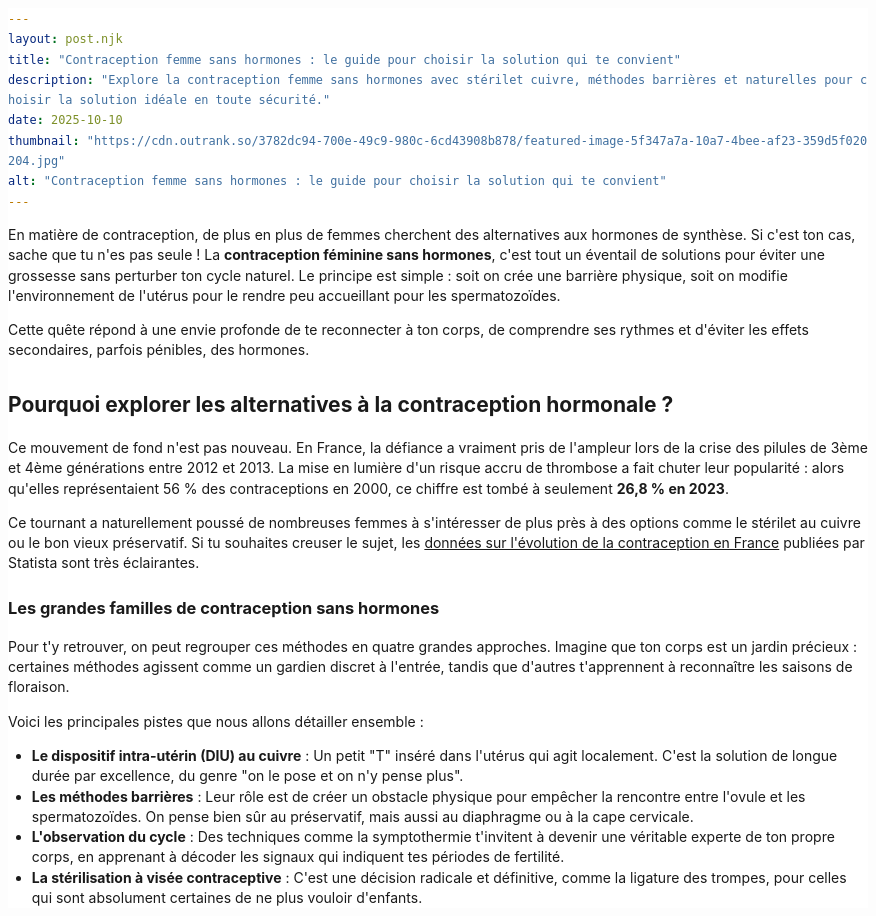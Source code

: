 ```yaml
---
layout: post.njk
title: "Contraception femme sans hormones : le guide pour choisir la solution qui te convient"
description: "Explore la contraception femme sans hormones avec stérilet cuivre, méthodes barrières et naturelles pour choisir la solution idéale en toute sécurité."
date: 2025-10-10
thumbnail: "https://cdn.outrank.so/3782dc94-700e-49c9-980c-6cd43908b878/featured-image-5f347a7a-10a7-4bee-af23-359d5f020204.jpg"
alt: "Contraception femme sans hormones : le guide pour choisir la solution qui te convient"
---
```


En matière de contraception, de plus en plus de femmes cherchent des alternatives aux hormones de synthèse. Si c&#039;est ton cas, sache que tu n&#039;es pas seule ! La **contraception féminine sans hormones**, c&#039;est tout un éventail de solutions pour éviter une grossesse sans perturber ton cycle naturel. Le principe est simple : soit on crée une barrière physique, soit on modifie l&#039;environnement de l&#039;utérus pour le rendre peu accueillant pour les spermatozoïdes.

Cette quête répond à une envie profonde de te reconnecter à ton corps, de comprendre ses rythmes et d&#039;éviter les effets secondaires, parfois pénibles, des hormones.

## Pourquoi explorer les alternatives à la contraception hormonale ?

Ce mouvement de fond n&#039;est pas nouveau. En France, la défiance a vraiment pris de l&#039;ampleur lors de la crise des pilules de 3ème et 4ème générations entre 2012 et 2013. La mise en lumière d&#039;un risque accru de thrombose a fait chuter leur popularité : alors qu&#039;elles représentaient 56 % des contraceptions en 2000, ce chiffre est tombé à seulement **26,8 % en 2023**.

Ce tournant a naturellement poussé de nombreuses femmes à s&#039;intéresser de plus près à des options comme le stérilet au cuivre ou le bon vieux préservatif. Si tu souhaites creuser le sujet, les [données sur l&#039;évolution de la contraception en France](https://fr.statista.com/themes/2750/les-francais-et-la-contraception/) publiées par Statista sont très éclairantes.

### Les grandes familles de contraception sans hormones

Pour t&#039;y retrouver, on peut regrouper ces méthodes en quatre grandes approches. Imagine que ton corps est un jardin précieux : certaines méthodes agissent comme un gardien discret à l&#039;entrée, tandis que d&#039;autres t&#039;apprennent à reconnaître les saisons de floraison.

Voici les principales pistes que nous allons détailler ensemble :

  - **Le dispositif intra-utérin (DIU) au cuivre** : Un petit &quot;T&quot; inséré dans l&#039;utérus qui agit localement. C&#039;est la solution de longue durée par excellence, du genre &quot;on le pose et on n&#039;y pense plus&quot;.
  - **Les méthodes barrières** : Leur rôle est de créer un obstacle physique pour empêcher la rencontre entre l&#039;ovule et les spermatozoïdes. On pense bien sûr au préservatif, mais aussi au diaphragme ou à la cape cervicale.
  - **L&#039;observation du cycle** : Des techniques comme la symptothermie t&#039;invitent à devenir une véritable experte de ton propre corps, en apprenant à décoder les signaux qui indiquent tes périodes de fertilité.
  - **La stérilisation à visée contraceptive** : C&#039;est une décision radicale et définitive, comme la ligature des trompes, pour celles qui sont absolument certaines de ne plus vouloir d&#039;enfants.
